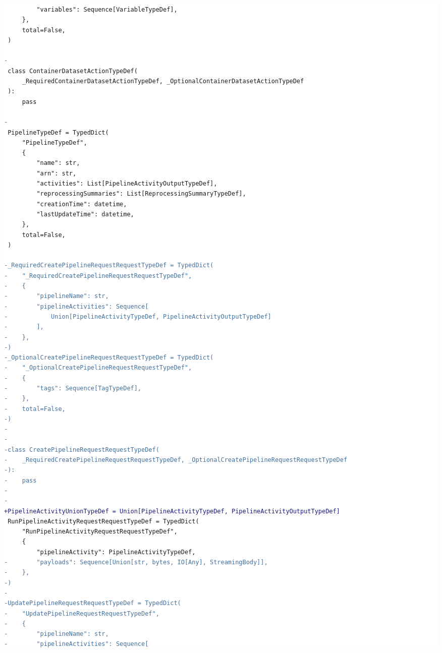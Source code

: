 ```diff
         "variables": Sequence[VariableTypeDef],
     },
     total=False,
 )
 
-
 class ContainerDatasetActionTypeDef(
     _RequiredContainerDatasetActionTypeDef, _OptionalContainerDatasetActionTypeDef
 ):
     pass
 
-
 PipelineTypeDef = TypedDict(
     "PipelineTypeDef",
     {
         "name": str,
         "arn": str,
         "activities": List[PipelineActivityOutputTypeDef],
         "reprocessingSummaries": List[ReprocessingSummaryTypeDef],
         "creationTime": datetime,
         "lastUpdateTime": datetime,
     },
     total=False,
 )
 
-_RequiredCreatePipelineRequestRequestTypeDef = TypedDict(
-    "_RequiredCreatePipelineRequestRequestTypeDef",
-    {
-        "pipelineName": str,
-        "pipelineActivities": Sequence[
-            Union[PipelineActivityTypeDef, PipelineActivityOutputTypeDef]
-        ],
-    },
-)
-_OptionalCreatePipelineRequestRequestTypeDef = TypedDict(
-    "_OptionalCreatePipelineRequestRequestTypeDef",
-    {
-        "tags": Sequence[TagTypeDef],
-    },
-    total=False,
-)
-
-
-class CreatePipelineRequestRequestTypeDef(
-    _RequiredCreatePipelineRequestRequestTypeDef, _OptionalCreatePipelineRequestRequestTypeDef
-):
-    pass
-
-
+PipelineActivityUnionTypeDef = Union[PipelineActivityTypeDef, PipelineActivityOutputTypeDef]
 RunPipelineActivityRequestRequestTypeDef = TypedDict(
     "RunPipelineActivityRequestRequestTypeDef",
     {
         "pipelineActivity": PipelineActivityTypeDef,
-        "payloads": Sequence[Union[str, bytes, IO[Any], StreamingBody]],
-    },
-)
-
-UpdatePipelineRequestRequestTypeDef = TypedDict(
-    "UpdatePipelineRequestRequestTypeDef",
-    {
-        "pipelineName": str,
-        "pipelineActivities": Sequence[
```